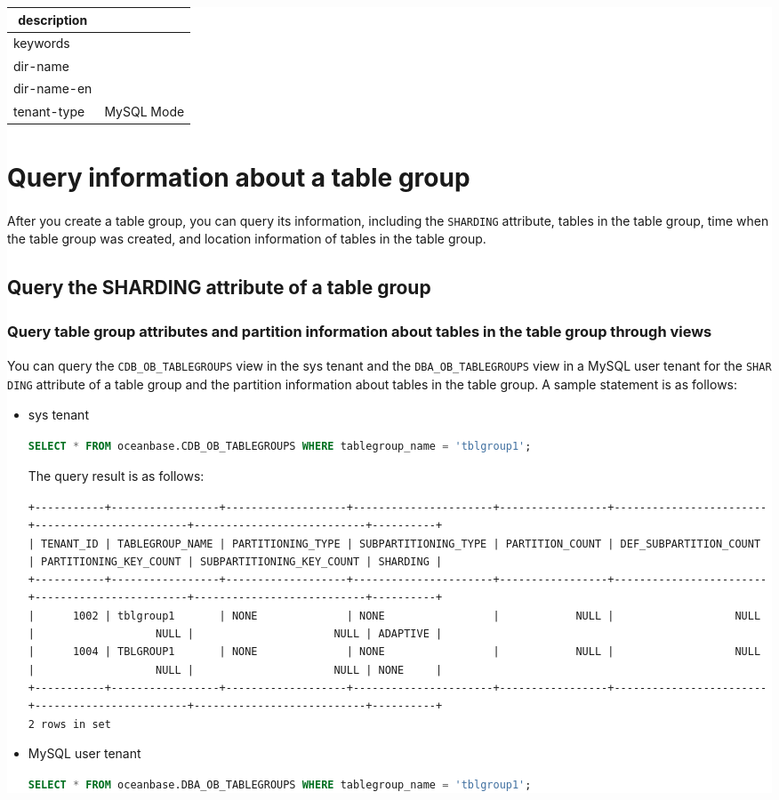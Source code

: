 |description||
|---|---|
|keywords||
|dir-name||
|dir-name-en||
|tenant-type|MySQL Mode|

# Query information about a table group

After you create a table group, you can query its information, including the `SHARDING` attribute, tables in the table group, time when the table group was created, and location information of tables in the table group.

## Query the SHARDING attribute of a table group

### Query table group attributes and partition information about tables in the table group through views

You can query the `CDB_OB_TABLEGROUPS` view in the sys tenant and the `DBA_OB_TABLEGROUPS` view in a MySQL user tenant for the `SHARDING` attribute of a table group and the partition information about tables in the table group. A sample statement is as follows:

* sys tenant

   ```sql
   SELECT * FROM oceanbase.CDB_OB_TABLEGROUPS WHERE tablegroup_name = 'tblgroup1';
   ```

   The query result is as follows:

   ```shell
   +-----------+-----------------+-------------------+----------------------+-----------------+------------------------+------------------------+---------------------------+----------+
   | TENANT_ID | TABLEGROUP_NAME | PARTITIONING_TYPE | SUBPARTITIONING_TYPE | PARTITION_COUNT | DEF_SUBPARTITION_COUNT | PARTITIONING_KEY_COUNT | SUBPARTITIONING_KEY_COUNT | SHARDING |
   +-----------+-----------------+-------------------+----------------------+-----------------+------------------------+------------------------+---------------------------+----------+
   |      1002 | tblgroup1       | NONE              | NONE                 |            NULL |                   NULL |                   NULL |                      NULL | ADAPTIVE |
   |      1004 | TBLGROUP1       | NONE              | NONE                 |            NULL |                   NULL |                   NULL |                      NULL | NONE     |
   +-----------+-----------------+-------------------+----------------------+-----------------+------------------------+------------------------+---------------------------+----------+
   2 rows in set
   ```

* MySQL user tenant

   ```sql
   SELECT * FROM oceanbase.DBA_OB_TABLEGROUPS WHERE tablegroup_name = 'tblgroup1';
   ```
